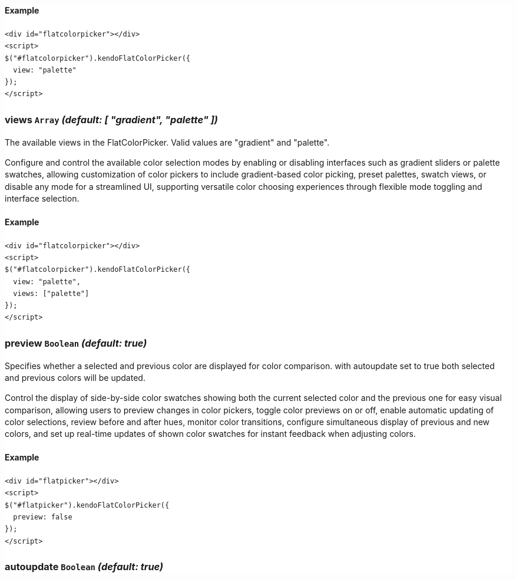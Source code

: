 #### Example

    <div id="flatcolorpicker"></div>
    <script>
    $("#flatcolorpicker").kendoFlatColorPicker({
      view: "palette"
    });
    </script>

### views `Array` *(default: [ "gradient", "palette" ])*

The available views in the FlatColorPicker. Valid values are "gradient" and "palette".


<div class="meta-api-description">
Configure and control the available color selection modes by enabling or disabling interfaces such as gradient sliders or palette swatches, allowing customization of color pickers to include gradient-based color picking, preset palettes, swatch views, or disable any mode for a streamlined UI, supporting versatile color choosing experiences through flexible mode toggling and interface selection.
</div>

#### Example

    <div id="flatcolorpicker"></div>
    <script>
    $("#flatcolorpicker").kendoFlatColorPicker({
      view: "palette",
      views: ["palette"]
    });
    </script>

### preview `Boolean` *(default: true)*

Specifies whether a selected and previous color are displayed for color comparison. with autoupdate set to true both selected and previous colors will be updated.


<div class="meta-api-description">
Control the display of side-by-side color swatches showing both the current selected color and the previous one for easy visual comparison, allowing users to preview changes in color pickers, toggle color previews on or off, enable automatic updating of color selections, review before and after hues, monitor color transitions, configure simultaneous display of previous and new colors, and set up real-time updates of shown color swatches for instant feedback when adjusting colors.
</div>

#### Example

    <div id="flatpicker"></div>
    <script>
    $("#flatpicker").kendoFlatColorPicker({
      preview: false
    });
    </script>

### autoupdate `Boolean` *(default: true)*


[parseColor]: /api/javascript/kendo#parseColor
[Color]: /api/javascript/kendo#Color